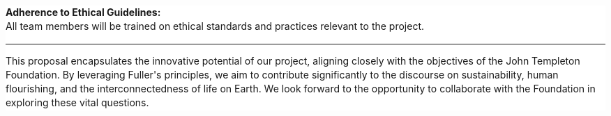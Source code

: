**Adherence to Ethical Guidelines:**  
All team members will be trained on ethical standards and practices relevant to the project.

---

This proposal encapsulates the innovative potential of our project, aligning closely with the objectives of the John Templeton Foundation. By leveraging Fuller's principles, we aim to contribute significantly to the discourse on sustainability, human flourishing, and the interconnectedness of life on Earth. We look forward to the opportunity to collaborate with the Foundation in exploring these vital questions.